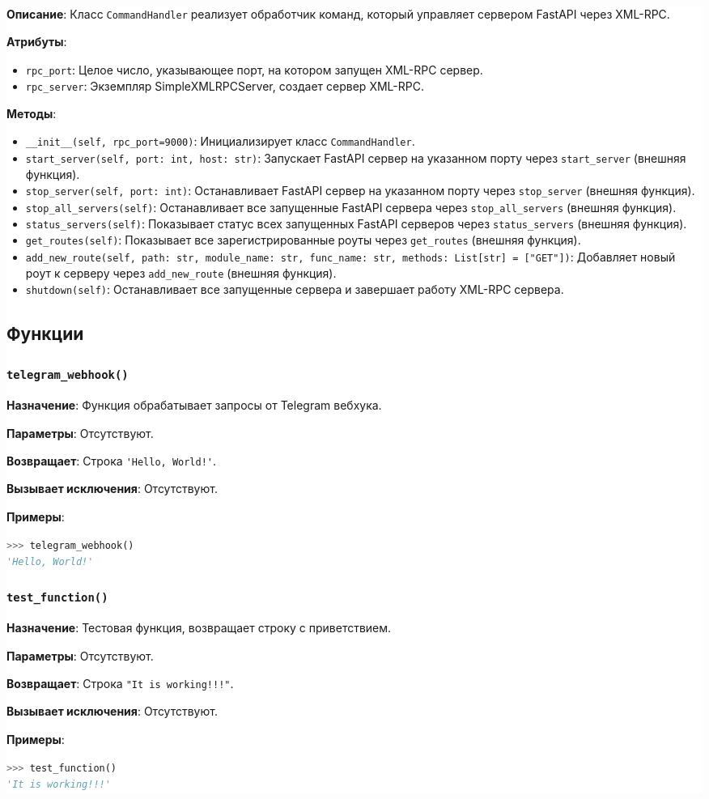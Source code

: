 **Описание**: Класс `CommandHandler` реализует обработчик команд, который управляет сервером FastAPI через XML-RPC. 

**Атрибуты**:
- `rpc_port`: Целое число, указывающее порт, на котором запущен XML-RPC сервер. 
- `rpc_server`:  Экземпляр SimpleXMLRPCServer, создает сервер XML-RPC.


**Методы**:
- `__init__(self, rpc_port=9000)`:  Инициализирует класс `CommandHandler`.
- `start_server(self, port: int, host: str)`:  Запускает FastAPI сервер на указанном порту через `start_server` (внешняя функция).
- `stop_server(self, port: int)`: Останавливает FastAPI сервер на указанном порту через `stop_server` (внешняя функция).
- `stop_all_servers(self)`: Останавливает все запущенные FastAPI сервера через `stop_all_servers` (внешняя функция).
- `status_servers(self)`: Показывает статус всех запущенных FastAPI серверов через `status_servers` (внешняя функция). 
- `get_routes(self)`: Показывает все зарегистрированные роуты через `get_routes` (внешняя функция).
- `add_new_route(self, path: str, module_name: str, func_name: str, methods: List[str] = ["GET"])`: Добавляет новый роут к серверу через `add_new_route` (внешняя функция).
- `shutdown(self)`:  Останавливает все запущенные сервера и завершает работу XML-RPC сервера.



## Функции

### `telegram_webhook()`

**Назначение**: Функция обрабатывает запросы от Telegram вебхука. 

**Параметры**: Отсутствуют.

**Возвращает**: Строка `'Hello, World!'`.

**Вызывает исключения**:  Отсутствуют.

**Примеры**: 
```python
>>> telegram_webhook()
'Hello, World!'
```

### `test_function()`

**Назначение**: Тестовая функция, возвращает строку с приветствием. 

**Параметры**: Отсутствуют.

**Возвращает**: Строка `"It is working!!!"`.

**Вызывает исключения**:  Отсутствуют.

**Примеры**: 
```python
>>> test_function()
'It is working!!!'
```
